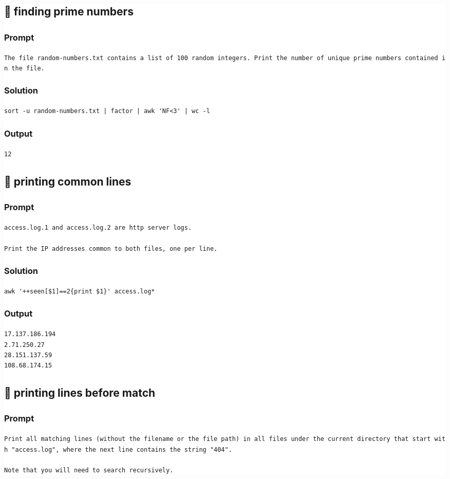 ## :bear: finding prime numbers

### Prompt

```
The file random-numbers.txt contains a list of 100 random integers. Print the number of unique prime numbers contained in the file.
```

### Solution

```
sort -u random-numbers.txt | factor | awk 'NF<3' | wc -l
```

### Output

```
12
```

## :panda_face: printing common lines

### Prompt

```
access.log.1 and access.log.2 are http server logs.

Print the IP addresses common to both files, one per line.
```

### Solution

```
awk '++seen[$1]==2{print $1}' access.log*
```

### Output

```
17.137.186.194
2.71.250.27
28.151.137.59
108.68.174.15
```

## :hatching_chick: printing lines before match

### Prompt

```
Print all matching lines (without the filename or the file path) in all files under the current directory that start with "access.log", where the next line contains the string "404".

Note that you will need to search recursively.
```
